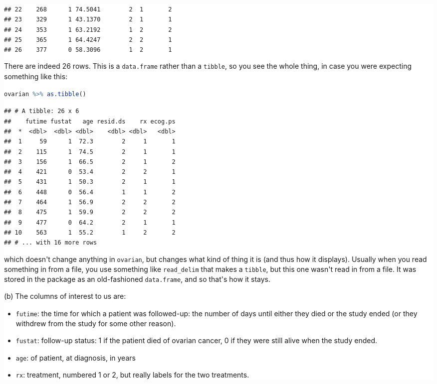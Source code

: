 ```
## 22    268      1 74.5041        2  1       2
## 23    329      1 43.1370        2  1       1
## 24    353      1 63.2192        1  2       2
## 25    365      1 64.4247        2  2       1
## 26    377      0 58.3096        1  2       1
```

 

There are indeed 26 rows. This is a `data.frame` rather than a
`tibble`, so you see the whole thing, in case you were
expecting something like this:


```r
ovarian %>% as.tibble()
```

```
## # A tibble: 26 x 6
##    futime fustat   age resid.ds    rx ecog.ps
##  *  <dbl>  <dbl> <dbl>    <dbl> <dbl>   <dbl>
##  1     59      1  72.3        2     1       1
##  2    115      1  74.5        2     1       1
##  3    156      1  66.5        2     1       2
##  4    421      0  53.4        2     2       1
##  5    431      1  50.3        2     1       1
##  6    448      0  56.4        1     1       2
##  7    464      1  56.9        2     2       2
##  8    475      1  59.9        2     2       2
##  9    477      0  64.2        2     1       1
## 10    563      1  55.2        1     2       2
## # ... with 16 more rows
```

 

which doesn't change anything in `ovarian`, but changes what
kind of thing it is (and thus how it displays). Usually when you read
something in from a file, you use something like `read_delim`
that makes a `tibble`, but this one wasn't read in from a
file. It was stored in the package as an old-fashioned
`data.frame`, and so that's how it stays.


(b) The columns of interest to us are:


* `futime`: the time for which a patient was followed-up:
the number of days until either they died or the study ended (or
they withdrew from the study for some other reason).

* `fustat`: follow-up status: 1 if the patient died of
ovarian cancer, 0 if they were still alive when the study ended.

* `age`: of patient, at diagnosis, in years

* `rx`: treatment, numbered 1 or 2, but really labels for
the two treatments.
